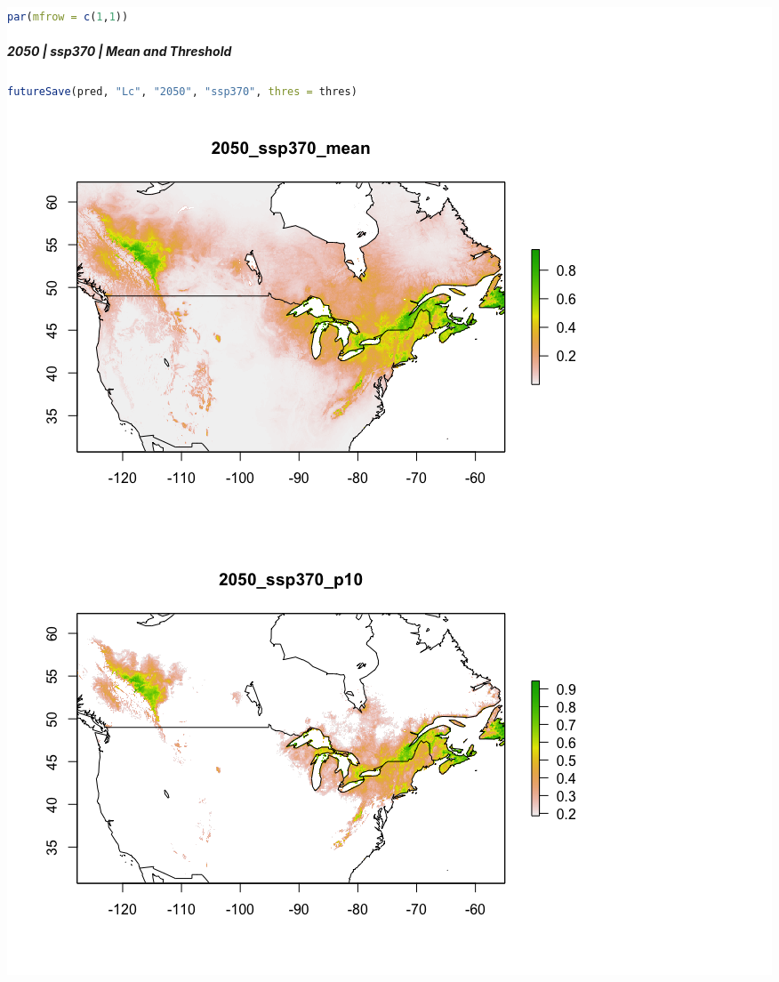 ``` r
par(mfrow = c(1,1))
```

##### 2050 | ssp370 | Mean and Threshold

``` r
futureSave(pred, "Lc", "2050", "ssp370", thres = thres)
```

![](Lc_SDM_rw_files/figure-gfm/2050ssp370%20mean-1.png)![](Lc_SDM_rw_files/figure-gfm/2050ssp370%20mean-2.png)
